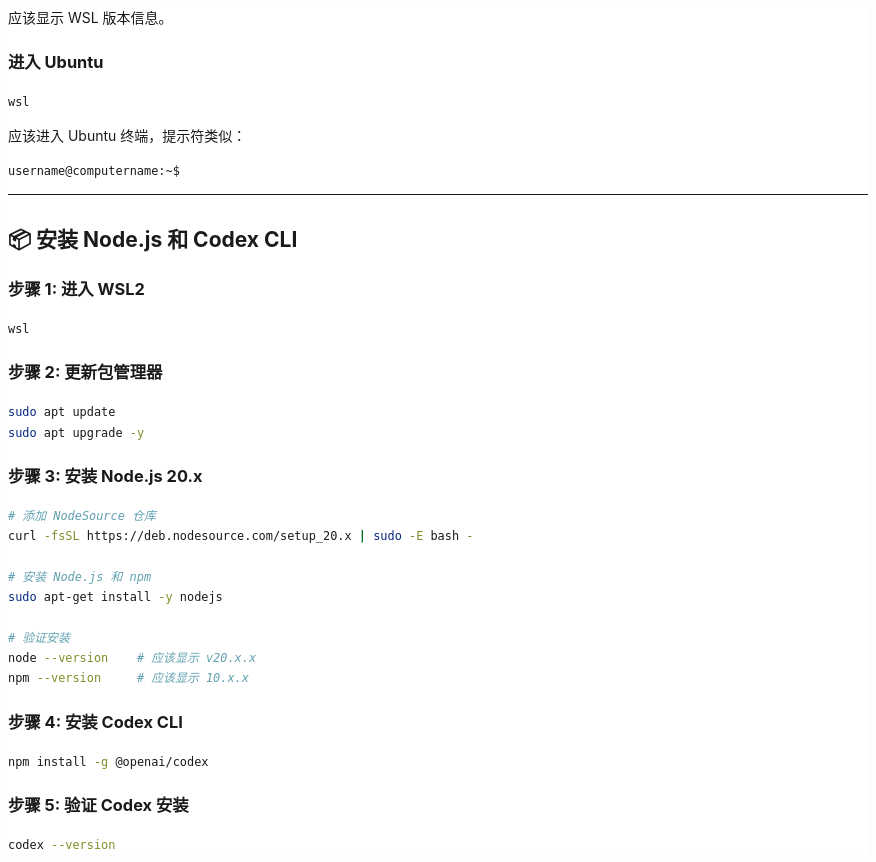 应该显示 WSL 版本信息。

### 进入 Ubuntu

```powershell
wsl
```

应该进入 Ubuntu 终端，提示符类似：
```
username@computername:~$
```

---

## 📦 安装 Node.js 和 Codex CLI

### 步骤 1: 进入 WSL2

```powershell
wsl
```

### 步骤 2: 更新包管理器

```bash
sudo apt update
sudo apt upgrade -y
```

### 步骤 3: 安装 Node.js 20.x

```bash
# 添加 NodeSource 仓库
curl -fsSL https://deb.nodesource.com/setup_20.x | sudo -E bash -

# 安装 Node.js 和 npm
sudo apt-get install -y nodejs

# 验证安装
node --version    # 应该显示 v20.x.x
npm --version     # 应该显示 10.x.x
```

### 步骤 4: 安装 Codex CLI

```bash
npm install -g @openai/codex
```

### 步骤 5: 验证 Codex 安装

```bash
codex --version
```
